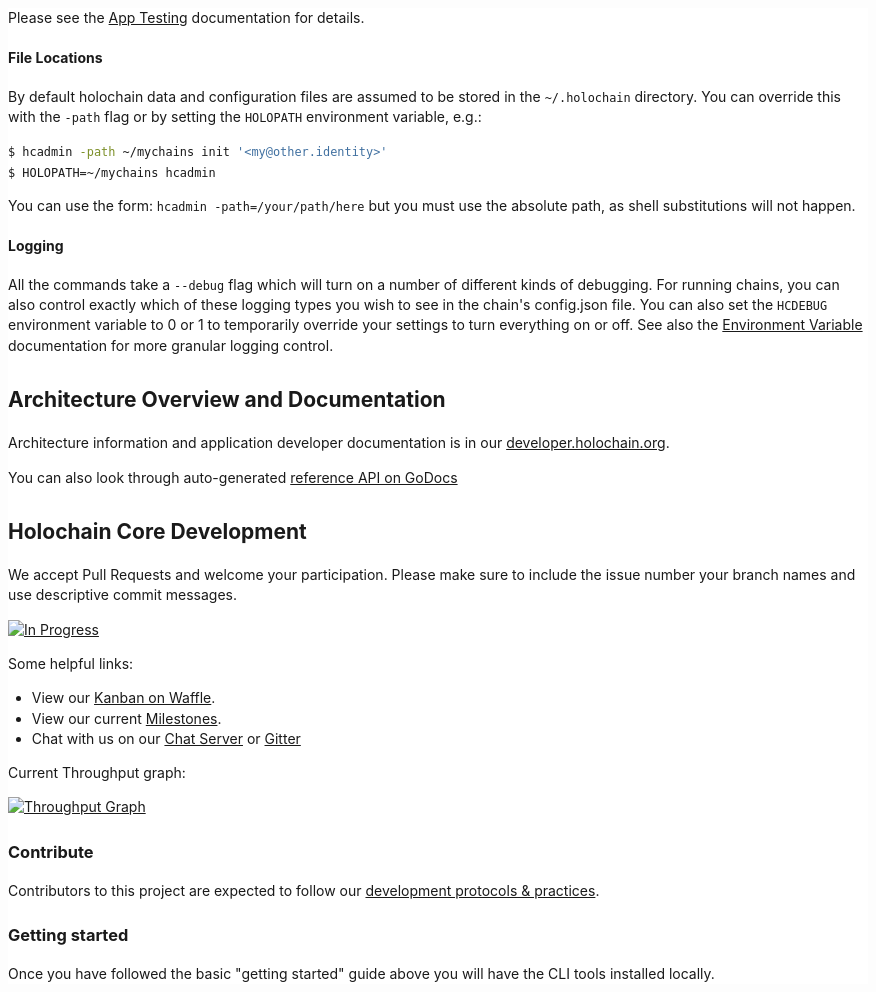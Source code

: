 Please see the [App Testing](https://developer.holochain.org/Test_Driven_Development) documentation for details.


#### File Locations
By default holochain data and configuration files are assumed to be stored in the `~/.holochain` directory.  You can override this with the `-path` flag or by setting the `HOLOPATH` environment variable, e.g.:
```bash
$ hcadmin -path ~/mychains init '<my@other.identity>'
$ HOLOPATH=~/mychains hcadmin
```
You can use the form: `hcadmin -path=/your/path/here` but you must use the absolute path, as shell substitutions will not happen.

#### Logging
All the commands take a `--debug` flag which will turn on a number of different kinds of debugging. For running chains, you can also control exactly which of these logging types you wish to see in the chain's config.json file. You can also set the `HCDEBUG` environment variable to 0 or 1 to temporarily override your settings to turn everything on or off.  See also the [Environment Variable](https://developer.holochain.org/Environment_Variables) documentation for more granular logging control.

## Architecture Overview and Documentation
Architecture information and application developer documentation is in our [developer.holochain.org](https://developer.holochain.org).

You can also look through auto-generated [reference API on GoDocs](https://godoc.org/github.com/holochain/holochain-proto)

## Holochain Core Development
We accept Pull Requests and welcome your participation. Please make sure to
include the issue number your branch names and use descriptive commit messages.

[![In Progress](https://img.shields.io/waffle/label/holochain/holochain-proto/in%20progress.svg)](http://waffle.io/holochain/holochain-proto)

Some helpful links:

* View our [Kanban on Waffle](https://waffle.io/holochain/holochain-proto).
* View our current [Milestones](https://github.com/metacurrency/holochain/milestones?direction=asc&sort=due_date&state=all).
* Chat with us on our [Chat Server](https://chat.holochain.org) or [Gitter](https://gitter.im/metacurrency/holochain)

Current Throughput graph:

[![Throughput Graph](http://graphs.waffle.io/holochain/holochain-proto/throughput.svg)](https://waffle.io/holochain/holochain-proto/metrics)

### Contribute
Contributors to this project are expected to follow our [development protocols & practices](https://github.com/holochain/holochain-proto/wiki/Development-Protocols).

### Getting started
Once you have followed the basic "getting started" guide above you will have the
CLI tools installed locally.
